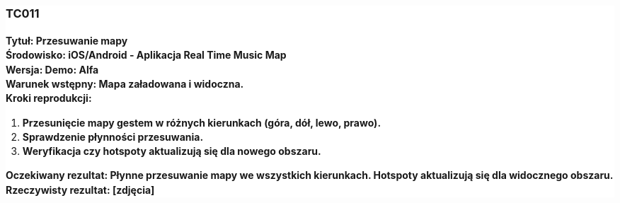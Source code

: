 ### TC011
**Tytuł: Przesuwanie mapy**
<br>**Środowisko: iOS/Android - Aplikacja Real Time Music Map**
<br>**Wersja: Demo: Alfa**
<br>**Warunek wstępny: Mapa załadowana i widoczna.**
<br>**Kroki reprodukcji:**
1. **Przesunięcie mapy gestem w różnych kierunkach (góra, dół, lewo, prawo).**
2. **Sprawdzenie płynności przesuwania.**
3. **Weryfikacja czy hotspoty aktualizują się dla nowego obszaru.**


**Oczekiwany rezultat: Płynne przesuwanie mapy we wszystkich kierunkach. Hotspoty aktualizują się dla widocznego obszaru.**
<br>**Rzeczywisty rezultat: [zdjęcia]**
<p float="left">